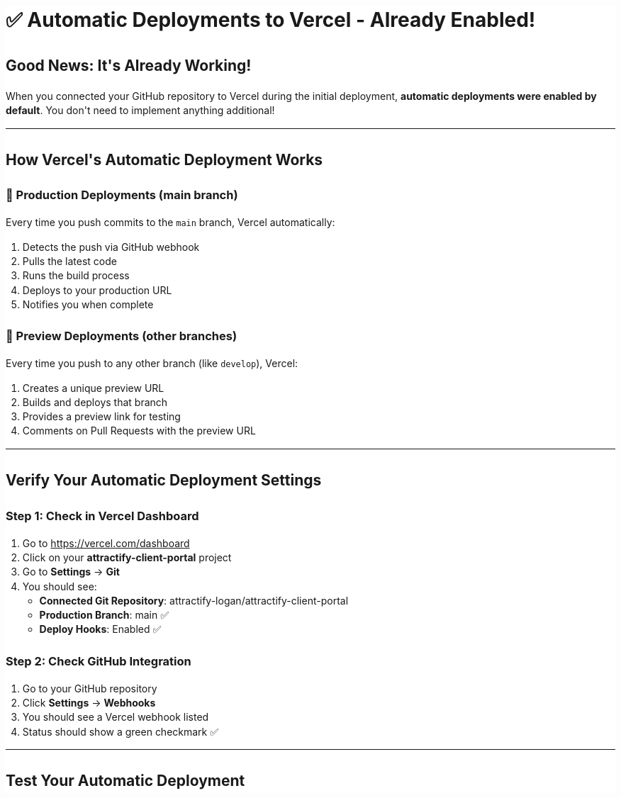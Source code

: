 # ✅ Automatic Deployments to Vercel - Already Enabled!

## Good News: It's Already Working!

When you connected your GitHub repository to Vercel during the initial deployment, **automatic deployments were enabled by default**. You don't need to implement anything additional!

---

## How Vercel's Automatic Deployment Works

### 🚀 Production Deployments (main branch)
Every time you push commits to the `main` branch, Vercel automatically:
1. Detects the push via GitHub webhook
2. Pulls the latest code
3. Runs the build process
4. Deploys to your production URL
5. Notifies you when complete

### 🔬 Preview Deployments (other branches)
Every time you push to any other branch (like `develop`), Vercel:
1. Creates a unique preview URL
2. Builds and deploys that branch
3. Provides a preview link for testing
4. Comments on Pull Requests with the preview URL

---

## Verify Your Automatic Deployment Settings

### Step 1: Check in Vercel Dashboard
1. Go to https://vercel.com/dashboard
2. Click on your **attractify-client-portal** project
3. Go to **Settings** → **Git**
4. You should see:
   - **Connected Git Repository**: attractify-logan/attractify-client-portal
   - **Production Branch**: main ✅
   - **Deploy Hooks**: Enabled ✅

### Step 2: Check GitHub Integration
1. Go to your GitHub repository
2. Click **Settings** → **Webhooks**
3. You should see a Vercel webhook listed
4. Status should show a green checkmark ✅

---

## Test Your Automatic Deployment
